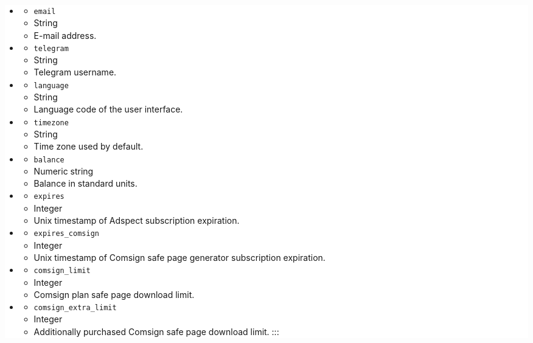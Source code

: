 * - `email`
  - String
  - E-mail address.

* - `telegram`
  - String
  - Telegram username.

* - `language`
  - String
  - Language code of the user interface.

* - `timezone`
  - String
  - Time zone used by default.

* - `balance`
  - Numeric string
  - Balance in standard units.

* - `expires`
  - Integer
  - Unix timestamp of Adspect subscription expiration.

* - `expires_comsign`
  - Integer
  - Unix timestamp of Comsign safe page generator subscription expiration.

* - `comsign_limit`
  - Integer
  - Comsign plan safe page download limit.

* - `comsign_extra_limit`
  - Integer
  - Additionally purchased Comsign safe page download limit.
:::
